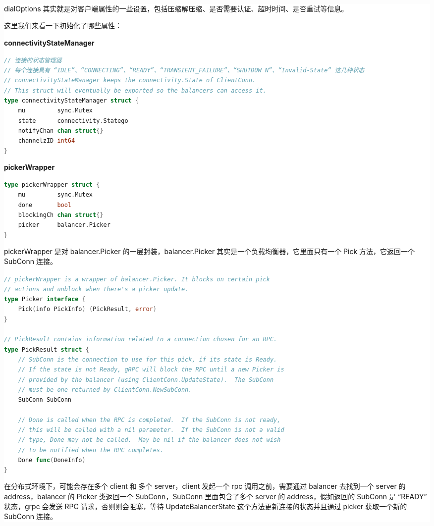 dialOptions 其实就是对客户端属性的一些设置，包括压缩解压缩、是否需要认证、超时时间、是否重试等信息。

这里我们来看一下初始化了哪些属性：

**connectivityStateManager**

```go
// 连接的状态管理器
// 每个连接具有 “IDLE”、“CONNECTING”、“READY”、“TRANSIENT_FAILURE”、“SHUTDOW N”、“Invalid-State” 这几种状态
// connectivityStateManager keeps the connectivity.State of ClientConn.
// This struct will eventually be exported so the balancers can access it.
type connectivityStateManager struct {
	mu         sync.Mutex
	state      connectivity.Statego
	notifyChan chan struct{}
	channelzID int64
}
```

**pickerWrapper**

```go
type pickerWrapper struct {
	mu         sync.Mutex
	done       bool
	blockingCh chan struct{}
	picker     balancer.Picker
}
```

pickerWrapper 是对 balancer.Picker 的一层封装，balancer.Picker 其实是一个负载均衡器，它里面只有一个 Pick 方法，它返回一个 SubConn 连接。

```go
// pickerWrapper is a wrapper of balancer.Picker. It blocks on certain pick
// actions and unblock when there's a picker update.
type Picker interface {
	Pick(info PickInfo) (PickResult, error)
}

// PickResult contains information related to a connection chosen for an RPC.
type PickResult struct {
	// SubConn is the connection to use for this pick, if its state is Ready.
	// If the state is not Ready, gRPC will block the RPC until a new Picker is
	// provided by the balancer (using ClientConn.UpdateState).  The SubConn
	// must be one returned by ClientConn.NewSubConn.
	SubConn SubConn

	// Done is called when the RPC is completed.  If the SubConn is not ready,
	// this will be called with a nil parameter.  If the SubConn is not a valid
	// type, Done may not be called.  May be nil if the balancer does not wish
	// to be notified when the RPC completes.
	Done func(DoneInfo)
}
```

在分布式环境下，可能会存在多个 client 和 多个 server，client 发起一个 rpc 调用之前，需要通过 balancer 去找到一个 server 的 address，balancer 的 Picker 类返回一个 SubConn，SubConn 里面包含了多个 server 的 address，假如返回的 SubConn 是 “READY” 状态，grpc 会发送 RPC 请求，否则则会阻塞，等待 UpdateBalancerState 这个方法更新连接的状态并且通过 picker 获取一个新的 SubConn 连接。
